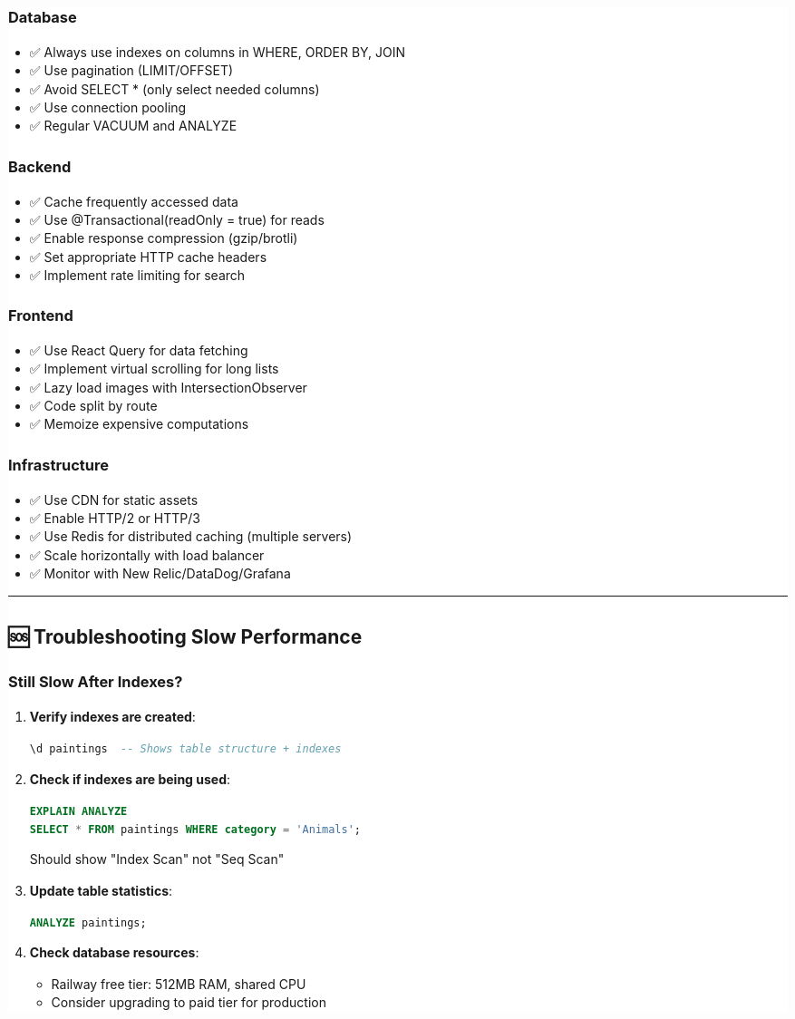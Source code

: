 ### Database
- ✅ Always use indexes on columns in WHERE, ORDER BY, JOIN
- ✅ Use pagination (LIMIT/OFFSET)
- ✅ Avoid SELECT * (only select needed columns)
- ✅ Use connection pooling
- ✅ Regular VACUUM and ANALYZE

### Backend
- ✅ Cache frequently accessed data
- ✅ Use @Transactional(readOnly = true) for reads
- ✅ Enable response compression (gzip/brotli)
- ✅ Set appropriate HTTP cache headers
- ✅ Implement rate limiting for search

### Frontend
- ✅ Use React Query for data fetching
- ✅ Implement virtual scrolling for long lists
- ✅ Lazy load images with IntersectionObserver
- ✅ Code split by route
- ✅ Memoize expensive computations

### Infrastructure
- ✅ Use CDN for static assets
- ✅ Enable HTTP/2 or HTTP/3
- ✅ Use Redis for distributed caching (multiple servers)
- ✅ Scale horizontally with load balancer
- ✅ Monitor with New Relic/DataDog/Grafana

---

## 🆘 **Troubleshooting Slow Performance**

### Still Slow After Indexes?

1. **Verify indexes are created**:
   ```sql
   \d paintings  -- Shows table structure + indexes
   ```

2. **Check if indexes are being used**:
   ```sql
   EXPLAIN ANALYZE 
   SELECT * FROM paintings WHERE category = 'Animals';
   ```
   Should show "Index Scan" not "Seq Scan"

3. **Update table statistics**:
   ```sql
   ANALYZE paintings;
   ```

4. **Check database resources**:
   - Railway free tier: 512MB RAM, shared CPU
   - Consider upgrading to paid tier for production
